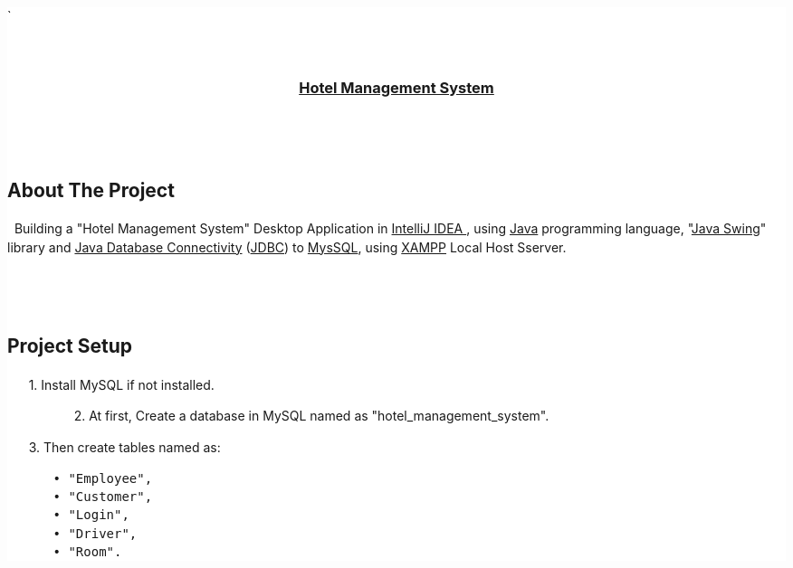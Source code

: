 `


<br />

<div align="center">
  <a href="https://github.com/chivumarius/HotelManagementSystem">  
    <h3 align="center">Hotel Management System</h3>
  </a>
</div>

<br />
<br />




## About The Project


<p>
<p>
  &nbsp; Building a "Hotel Management System" Desktop Application in <a href="https://www.jetbrains.com/idea/promo/?source=google&medium=cpc&campaign=EMEA_en_EAST_IDEA_Branded&term=intellij%20idea&content=602143186012&gclid=Cj0KCQiAj_CrBhD-ARIsAIiMxT9pyU6czF5P1AdlEKcB8erxUD2SCuNBOoKk9PiOaviUFNZSgJ1EDUAaAiTwEALw_wcB">IntelliJ IDEA </a>, 
 using <a href="https://docs.oracle.com/javase/8/docs/technotes/guides/language/index.html">Java</a> programming language, "<a href="https://docs.oracle.com/javase/8/docs/api/index.html?javax/swing/package-summary.html">Java Swing</a>" library and <a href="https://docs.oracle.com/javase/8/docs/technotes/guides/jdbc/">Java Database Connectivity</a> (<a href="https://docs.oracle.com/javase/8/docs/technotes/guides/jdbc/">JDBC</a>) to <a href="https://www.mysql.com">MysSQL</a>, using <a href="https://www.apachefriends.org/">XAMPP</a> Local Host Sserver.
</p>




<br />
<br />




## Project Setup



<p>
  &nbsp; &nbsp;  &nbsp; 1. Install MySQL if not installed.
</p>  

<p style="text-indent: 50px;">
  &nbsp; &nbsp;  &nbsp; 2. At first, Create a database in MySQL named as "hotel_management_system".
</p>  

<p>
   &nbsp; &nbsp;  &nbsp; 3. Then create tables named as: 
</p> 

<pre>
      • "Employee", 
      • "Customer", 
      • "Login", 
      • "Driver", 
      • "Room".
</pre>
